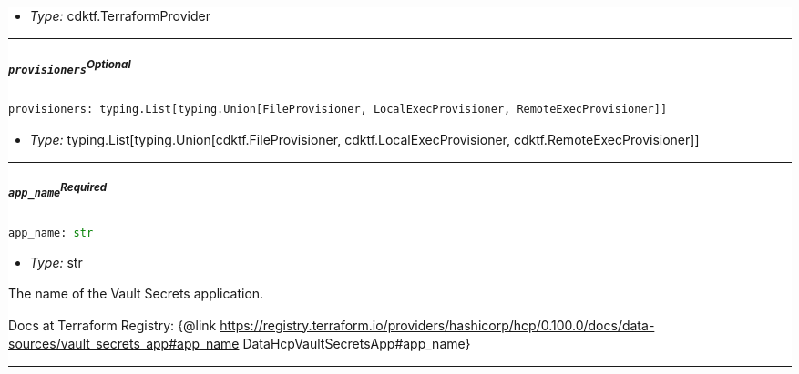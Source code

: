 - *Type:* cdktf.TerraformProvider

---

##### `provisioners`<sup>Optional</sup> <a name="provisioners" id="@cdktf/provider-hcp.dataHcpVaultSecretsApp.DataHcpVaultSecretsAppConfig.property.provisioners"></a>

```python
provisioners: typing.List[typing.Union[FileProvisioner, LocalExecProvisioner, RemoteExecProvisioner]]
```

- *Type:* typing.List[typing.Union[cdktf.FileProvisioner, cdktf.LocalExecProvisioner, cdktf.RemoteExecProvisioner]]

---

##### `app_name`<sup>Required</sup> <a name="app_name" id="@cdktf/provider-hcp.dataHcpVaultSecretsApp.DataHcpVaultSecretsAppConfig.property.appName"></a>

```python
app_name: str
```

- *Type:* str

The name of the Vault Secrets application.

Docs at Terraform Registry: {@link https://registry.terraform.io/providers/hashicorp/hcp/0.100.0/docs/data-sources/vault_secrets_app#app_name DataHcpVaultSecretsApp#app_name}

---



